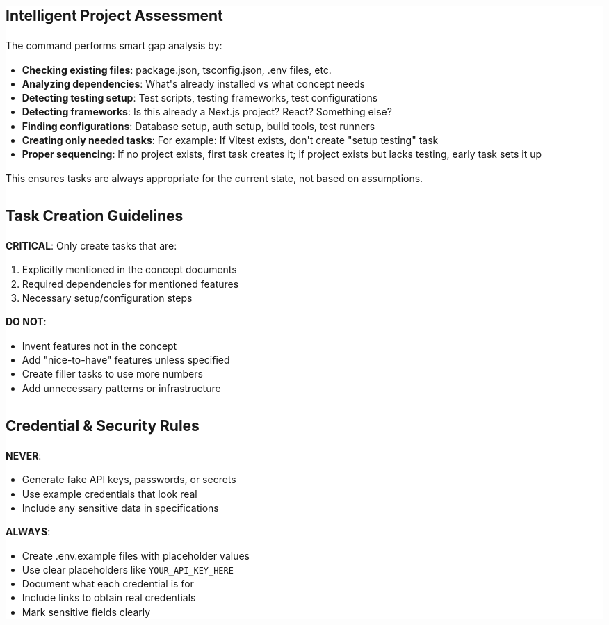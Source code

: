 ## Intelligent Project Assessment
The command performs smart gap analysis by:
- **Checking existing files**: package.json, tsconfig.json, .env files, etc.
- **Analyzing dependencies**: What's already installed vs what concept needs
- **Detecting testing setup**: Test scripts, testing frameworks, test configurations
- **Detecting frameworks**: Is this already a Next.js project? React? Something else?
- **Finding configurations**: Database setup, auth setup, build tools, test runners
- **Creating only needed tasks**: For example: If Vitest exists, don't create "setup testing" task
- **Proper sequencing**: If no project exists, first task creates it; if project exists but lacks testing, early task sets it up

This ensures tasks are always appropriate for the current state, not based on assumptions.

## Task Creation Guidelines
**CRITICAL**: Only create tasks that are:
1. Explicitly mentioned in the concept documents
2. Required dependencies for mentioned features
3. Necessary setup/configuration steps

**DO NOT**:
- Invent features not in the concept
- Add "nice-to-have" features unless specified
- Create filler tasks to use more numbers
- Add unnecessary patterns or infrastructure

## Credential & Security Rules
**NEVER**:
- Generate fake API keys, passwords, or secrets
- Use example credentials that look real
- Include any sensitive data in specifications

**ALWAYS**:
- Create .env.example files with placeholder values
- Use clear placeholders like `YOUR_API_KEY_HERE`
- Document what each credential is for
- Include links to obtain real credentials
- Mark sensitive fields clearly